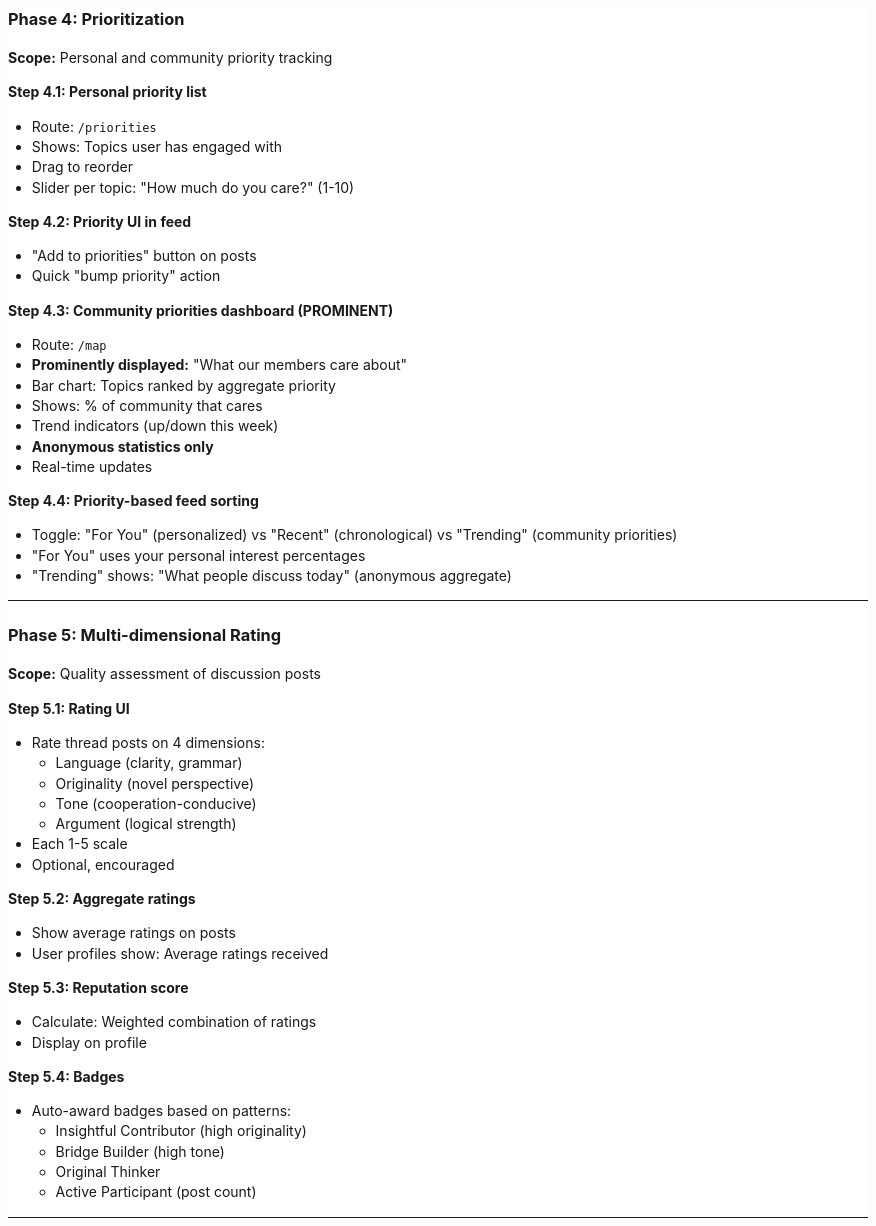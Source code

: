 ### Phase 4: Prioritization
**Scope:** Personal and community priority tracking

**Step 4.1: Personal priority list**
- Route: `/priorities`
- Shows: Topics user has engaged with
- Drag to reorder
- Slider per topic: "How much do you care?" (1-10)

**Step 4.2: Priority UI in feed**
- "Add to priorities" button on posts
- Quick "bump priority" action

**Step 4.3: Community priorities dashboard (PROMINENT)**
- Route: `/map`
- **Prominently displayed:** "What our members care about"
- Bar chart: Topics ranked by aggregate priority
- Shows: % of community that cares
- Trend indicators (up/down this week)
- **Anonymous statistics only**
- Real-time updates

**Step 4.4: Priority-based feed sorting**
- Toggle: "For You" (personalized) vs "Recent" (chronological) vs "Trending" (community priorities)
- "For You" uses your personal interest percentages
- "Trending" shows: "What people discuss today" (anonymous aggregate)

---

### Phase 5: Multi-dimensional Rating
**Scope:** Quality assessment of discussion posts

**Step 5.1: Rating UI**
- Rate thread posts on 4 dimensions:
  - Language (clarity, grammar)
  - Originality (novel perspective)
  - Tone (cooperation-conducive)
  - Argument (logical strength)
- Each 1-5 scale
- Optional, encouraged

**Step 5.2: Aggregate ratings**
- Show average ratings on posts
- User profiles show: Average ratings received

**Step 5.3: Reputation score**
- Calculate: Weighted combination of ratings
- Display on profile

**Step 5.4: Badges**
- Auto-award badges based on patterns:
  - Insightful Contributor (high originality)
  - Bridge Builder (high tone)
  - Original Thinker
  - Active Participant (post count)

---